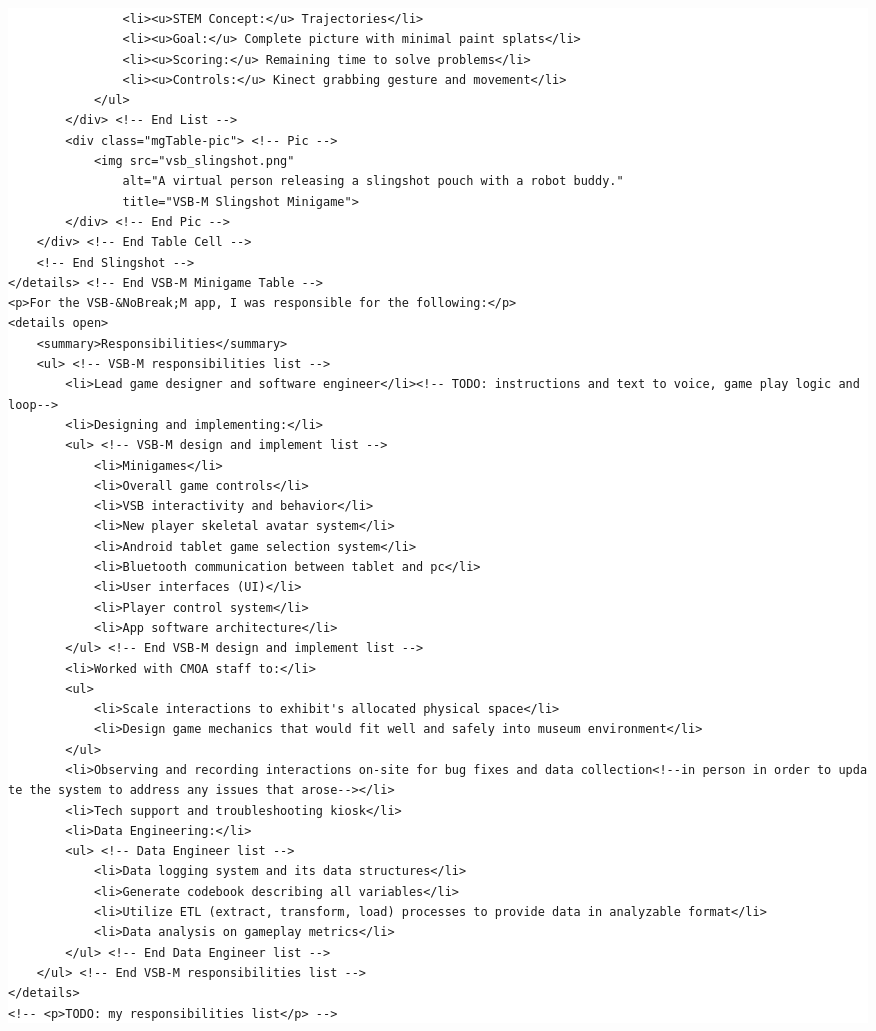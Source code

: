                     <li><u>STEM Concept:</u> Trajectories</li>
                    <li><u>Goal:</u> Complete picture with minimal paint splats</li>
                    <li><u>Scoring:</u> Remaining time to solve problems</li>
                    <li><u>Controls:</u> Kinect grabbing gesture and movement</li>
                </ul>
            </div> <!-- End List -->
            <div class="mgTable-pic"> <!-- Pic -->
                <img src="vsb_slingshot.png"
                    alt="A virtual person releasing a slingshot pouch with a robot buddy."
                    title="VSB-M Slingshot Minigame">
            </div> <!-- End Pic -->
        </div> <!-- End Table Cell -->
        <!-- End Slingshot -->
    </details> <!-- End VSB-M Minigame Table -->
    <p>For the VSB-&NoBreak;M app, I was responsible for the following:</p>
    <details open>
        <summary>Responsibilities</summary>
        <ul> <!-- VSB-M responsibilities list -->
            <li>Lead game designer and software engineer</li><!-- TODO: instructions and text to voice, game play logic and loop-->
            <li>Designing and implementing:</li>
            <ul> <!-- VSB-M design and implement list -->
                <li>Minigames</li>
                <li>Overall game controls</li>
                <li>VSB interactivity and behavior</li>
                <li>New player skeletal avatar system</li>
                <li>Android tablet game selection system</li>
                <li>Bluetooth communication between tablet and pc</li>
                <li>User interfaces (UI)</li>
                <li>Player control system</li>
                <li>App software architecture</li>
            </ul> <!-- End VSB-M design and implement list -->
            <li>Worked with CMOA staff to:</li>
            <ul>
                <li>Scale interactions to exhibit's allocated physical space</li>
                <li>Design game mechanics that would fit well and safely into museum environment</li>
            </ul>
            <li>Observing and recording interactions on-site for bug fixes and data collection<!--in person in order to update the system to address any issues that arose--></li>
            <li>Tech support and troubleshooting kiosk</li>
            <li>Data Engineering:</li>
            <ul> <!-- Data Engineer list -->
                <li>Data logging system and its data structures</li>
                <li>Generate codebook describing all variables</li>
                <li>Utilize ETL (extract, transform, load) processes to provide data in analyzable format</li>
                <li>Data analysis on gameplay metrics</li>
            </ul> <!-- End Data Engineer list -->
        </ul> <!-- End VSB-M responsibilities list -->
    </details>
    <!-- <p>TODO: my responsibilities list</p> -->
</details> 
